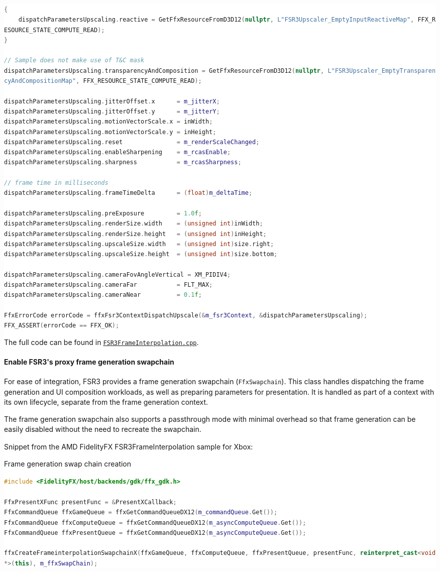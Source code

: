 ```C++
{
    dispatchParametersUpscaling.reactive = GetFfxResourceFromD3D12(nullptr, L"FSR3Upscaler_EmptyInputReactiveMap", FFX_RESOURCE_STATE_COMPUTE_READ);
}

// Sample does not make use of T&C mask
dispatchParametersUpscaling.transparencyAndComposition = GetFfxResourceFromD3D12(nullptr, L"FSR3Upscaler_EmptyTransparencyAndCompositionMap", FFX_RESOURCE_STATE_COMPUTE_READ);

dispatchParametersUpscaling.jitterOffset.x      = m_jitterX;
dispatchParametersUpscaling.jitterOffset.y      = m_jitterY;
dispatchParametersUpscaling.motionVectorScale.x = inWidth;
dispatchParametersUpscaling.motionVectorScale.y = inHeight;
dispatchParametersUpscaling.reset               = m_renderScaleChanged;
dispatchParametersUpscaling.enableSharpening    = m_rcasEnable;
dispatchParametersUpscaling.sharpness           = m_rcasSharpness;

// frame time in milliseconds
dispatchParametersUpscaling.frameTimeDelta      = (float)m_deltaTime;

dispatchParametersUpscaling.preExposure         = 1.0f;
dispatchParametersUpscaling.renderSize.width    = (unsigned int)inWidth;
dispatchParametersUpscaling.renderSize.height   = (unsigned int)inHeight;
dispatchParametersUpscaling.upscaleSize.width   = (unsigned int)size.right;
dispatchParametersUpscaling.upscaleSize.height  = (unsigned int)size.bottom;

dispatchParametersUpscaling.cameraFovAngleVertical = XM_PIDIV4;
dispatchParametersUpscaling.cameraFar           = FLT_MAX;
dispatchParametersUpscaling.cameraNear          = 0.1f;

FfxErrorCode errorCode = ffxFsr3ContextDispatchUpscale(&m_fsr3Context, &dispatchParametersUpscaling);
FFX_ASSERT(errorCode == FFX_OK);
```

The full code can be found in [`FSR3FrameInterpolation.cpp`](./FSR3FrameInterpolation.cpp#L1277).

#### Enable FSR3's proxy frame generation swapchain

For ease of integration, FSR3 provides a frame generation swapchain (`FfxSwapchain`). This class handles dispatching the frame generation and UI composition workloads, as well as preparing parameters for presentation. It is handled as part of a context with its own lifecycle, separate from the frame generation context.

The frame generation swapchain also supports a passthrough mode with minimal overhead so that frame generation can be easily disabled without the need to recreate the swapchain.

Snippet from the AMD FidelityFX FSR3FrameInterpolation sample for Xbox:

Frame generation swap chain creation
```C++
#include <FidelityFX/host/backends/gdk/ffx_gdk.h>

FfxPresentXFunc presentFunc = &PresentXCallback;
FfxCommandQueue ffxGameQueue = ffxGetCommandQueueDX12(m_commandQueue.Get());
FfxCommandQueue ffxComputeQueue = ffxGetCommandQueueDX12(m_asyncComputeQueue.Get());
FfxCommandQueue ffxPresentQueue = ffxGetCommandQueueDX12(m_asyncComputeQueue.Get());

ffxCreateFrameinterpolationSwapchainX(ffxGameQueue, ffxComputeQueue, ffxPresentQueue, presentFunc, reinterpret_cast<void *>(this), m_ffxSwapChain);
```
